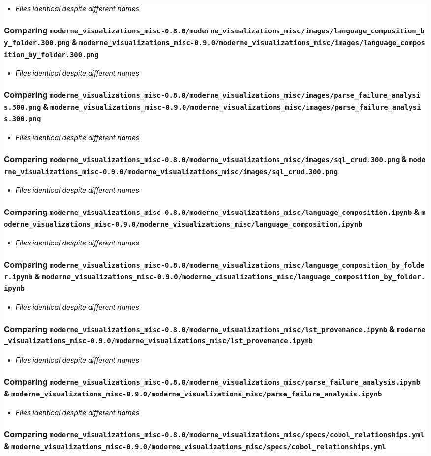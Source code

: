  * *Files identical despite different names*

### Comparing `moderne_visualizations_misc-0.8.0/moderne_visualizations_misc/images/language_composition_by_folder.300.png` & `moderne_visualizations_misc-0.9.0/moderne_visualizations_misc/images/language_composition_by_folder.300.png`

 * *Files identical despite different names*

### Comparing `moderne_visualizations_misc-0.8.0/moderne_visualizations_misc/images/parse_failure_analysis.300.png` & `moderne_visualizations_misc-0.9.0/moderne_visualizations_misc/images/parse_failure_analysis.300.png`

 * *Files identical despite different names*

### Comparing `moderne_visualizations_misc-0.8.0/moderne_visualizations_misc/images/sql_crud.300.png` & `moderne_visualizations_misc-0.9.0/moderne_visualizations_misc/images/sql_crud.300.png`

 * *Files identical despite different names*

### Comparing `moderne_visualizations_misc-0.8.0/moderne_visualizations_misc/language_composition.ipynb` & `moderne_visualizations_misc-0.9.0/moderne_visualizations_misc/language_composition.ipynb`

 * *Files identical despite different names*

### Comparing `moderne_visualizations_misc-0.8.0/moderne_visualizations_misc/language_composition_by_folder.ipynb` & `moderne_visualizations_misc-0.9.0/moderne_visualizations_misc/language_composition_by_folder.ipynb`

 * *Files identical despite different names*

### Comparing `moderne_visualizations_misc-0.8.0/moderne_visualizations_misc/lst_provenance.ipynb` & `moderne_visualizations_misc-0.9.0/moderne_visualizations_misc/lst_provenance.ipynb`

 * *Files identical despite different names*

### Comparing `moderne_visualizations_misc-0.8.0/moderne_visualizations_misc/parse_failure_analysis.ipynb` & `moderne_visualizations_misc-0.9.0/moderne_visualizations_misc/parse_failure_analysis.ipynb`

 * *Files identical despite different names*

### Comparing `moderne_visualizations_misc-0.8.0/moderne_visualizations_misc/specs/cobol_relationships.yml` & `moderne_visualizations_misc-0.9.0/moderne_visualizations_misc/specs/cobol_relationships.yml`
